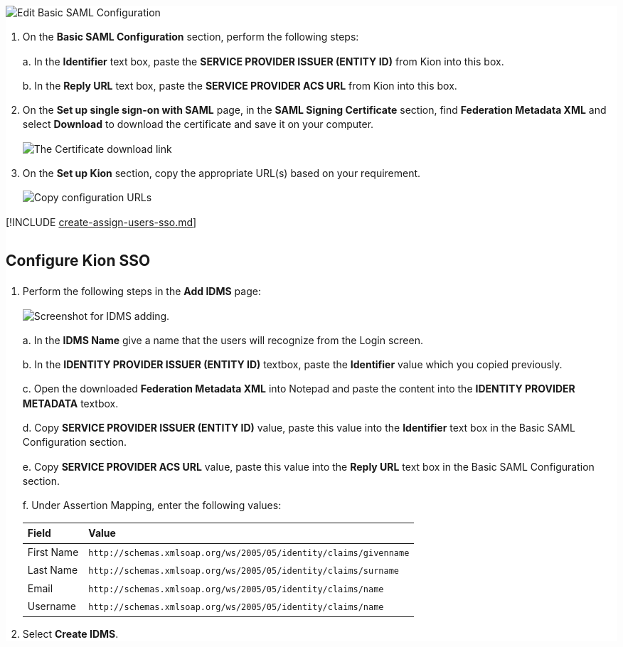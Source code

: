    ![Edit Basic SAML Configuration](common/edit-urls.png)

1. On the **Basic SAML Configuration** section, perform the following steps:

    a. In the **Identifier** text box, paste the **SERVICE PROVIDER ISSUER (ENTITY ID)** from Kion into this box.

    b. In the **Reply URL** text box, paste the **SERVICE PROVIDER ACS URL** from Kion into this box.

1. On the **Set up single sign-on with SAML** page, in the **SAML Signing Certificate** section,  find **Federation Metadata XML** and select **Download** to download the certificate and save it on your computer.

	![The Certificate download link](common/metadataxml.png)

1. On the **Set up Kion** section, copy the appropriate URL(s) based on your requirement.

	![Copy configuration URLs](common/copy-configuration-urls.png)

<a name='create-an-azure-ad-test-user'></a>

[!INCLUDE [create-assign-users-sso.md](~/identity/saas-apps/includes/create-assign-users-sso.md)]

## Configure Kion SSO

1. Perform the following steps in the **Add IDMS** page:

    ![Screenshot for IDMS adding.](./media/cloudtamer-io-tutorial/configuration.png)

    a. In the **IDMS Name** give a name that the users will recognize from the Login screen.

    b. In the **IDENTITY PROVIDER ISSUER (ENTITY ID)** textbox, paste the **Identifier** value which you copied previously.

    c. Open the downloaded **Federation Metadata XML** into Notepad and paste the content into the **IDENTITY PROVIDER METADATA** textbox.

    d. Copy **SERVICE PROVIDER ISSUER (ENTITY ID)** value, paste this value into the **Identifier** text box in the Basic SAML Configuration section.

    e. Copy **SERVICE PROVIDER ACS URL** value, paste this value into the **Reply URL** text box in the Basic SAML Configuration section.

    f. Under Assertion Mapping, enter the following values:

    | Field | Value |
    |-----------|-------|
    | First Name | `http://schemas.xmlsoap.org/ws/2005/05/identity/claims/givenname` |
    | Last Name | `http://schemas.xmlsoap.org/ws/2005/05/identity/claims/surname` |
    | Email | `http://schemas.xmlsoap.org/ws/2005/05/identity/claims/name` |
    |  Username | `http://schemas.xmlsoap.org/ws/2005/05/identity/claims/name` |

1. Select **Create IDMS**.
